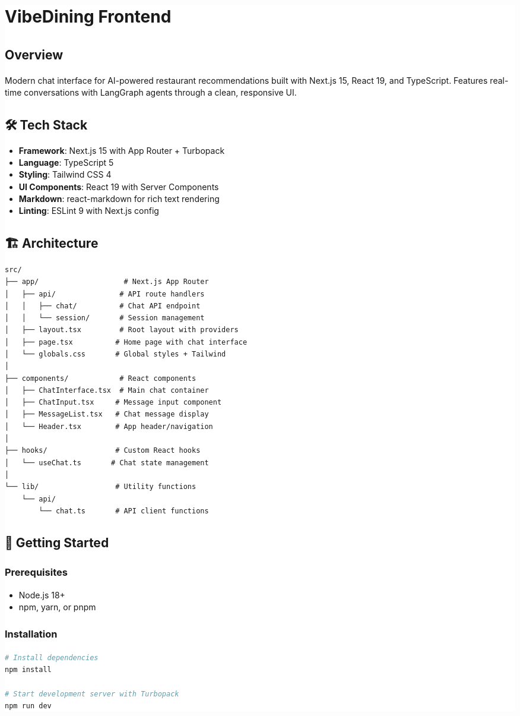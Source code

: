 # VibeDining Frontend

## Overview

Modern chat interface for AI-powered restaurant recommendations built with Next.js 15, React 19, and TypeScript. Features real-time conversations with LangGraph agents through a clean, responsive UI.

## 🛠️ Tech Stack

- **Framework**: Next.js 15 with App Router + Turbopack
- **Language**: TypeScript 5
- **Styling**: Tailwind CSS 4
- **UI Components**: React 19 with Server Components
- **Markdown**: react-markdown for rich text rendering
- **Linting**: ESLint 9 with Next.js config

## 🏗️ Architecture

```
src/
├── app/                    # Next.js App Router
│   ├── api/               # API route handlers
│   │   ├── chat/          # Chat API endpoint
│   │   └── session/       # Session management
│   ├── layout.tsx         # Root layout with providers
│   ├── page.tsx          # Home page with chat interface
│   └── globals.css       # Global styles + Tailwind
│
├── components/            # React components
│   ├── ChatInterface.tsx  # Main chat container
│   ├── ChatInput.tsx     # Message input component  
│   ├── MessageList.tsx   # Chat message display
│   └── Header.tsx        # App header/navigation
│
├── hooks/                # Custom React hooks
│   └── useChat.ts       # Chat state management
│
└── lib/                  # Utility functions
    └── api/
        └── chat.ts       # API client functions
```

## 🚀 Getting Started

### Prerequisites
- Node.js 18+
- npm, yarn, or pnpm

### Installation
```bash
# Install dependencies
npm install

# Start development server with Turbopack
npm run dev
```
